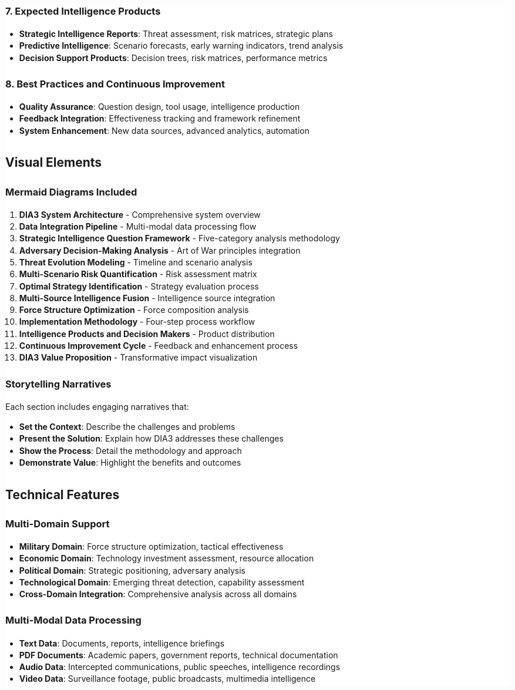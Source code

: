 ### 7. Expected Intelligence Products
- **Strategic Intelligence Reports**: Threat assessment, risk matrices, strategic plans
- **Predictive Intelligence**: Scenario forecasts, early warning indicators, trend analysis
- **Decision Support Products**: Decision trees, risk matrices, performance metrics

### 8. Best Practices and Continuous Improvement
- **Quality Assurance**: Question design, tool usage, intelligence production
- **Feedback Integration**: Effectiveness tracking and framework refinement
- **System Enhancement**: New data sources, advanced analytics, automation

## Visual Elements

### Mermaid Diagrams Included

1. **DIA3 System Architecture** - Comprehensive system overview
2. **Data Integration Pipeline** - Multi-modal data processing flow
3. **Strategic Intelligence Question Framework** - Five-category analysis methodology
4. **Adversary Decision-Making Analysis** - Art of War principles integration
5. **Threat Evolution Modeling** - Timeline and scenario analysis
6. **Multi-Scenario Risk Quantification** - Risk assessment matrix
7. **Optimal Strategy Identification** - Strategy evaluation process
8. **Multi-Source Intelligence Fusion** - Intelligence source integration
9. **Force Structure Optimization** - Force composition analysis
10. **Implementation Methodology** - Four-step process workflow
11. **Intelligence Products and Decision Makers** - Product distribution
12. **Continuous Improvement Cycle** - Feedback and enhancement process
13. **DIA3 Value Proposition** - Transformative impact visualization

### Storytelling Narratives

Each section includes engaging narratives that:
- **Set the Context**: Describe the challenges and problems
- **Present the Solution**: Explain how DIA3 addresses these challenges
- **Show the Process**: Detail the methodology and approach
- **Demonstrate Value**: Highlight the benefits and outcomes

## Technical Features

### Multi-Domain Support
- **Military Domain**: Force structure optimization, tactical effectiveness
- **Economic Domain**: Technology investment assessment, resource allocation
- **Political Domain**: Strategic positioning, adversary analysis
- **Technological Domain**: Emerging threat detection, capability assessment
- **Cross-Domain Integration**: Comprehensive analysis across all domains

### Multi-Modal Data Processing
- **Text Data**: Documents, reports, intelligence briefings
- **PDF Documents**: Academic papers, government reports, technical documentation
- **Audio Data**: Intercepted communications, public speeches, intelligence recordings
- **Video Data**: Surveillance footage, public broadcasts, multimedia intelligence
